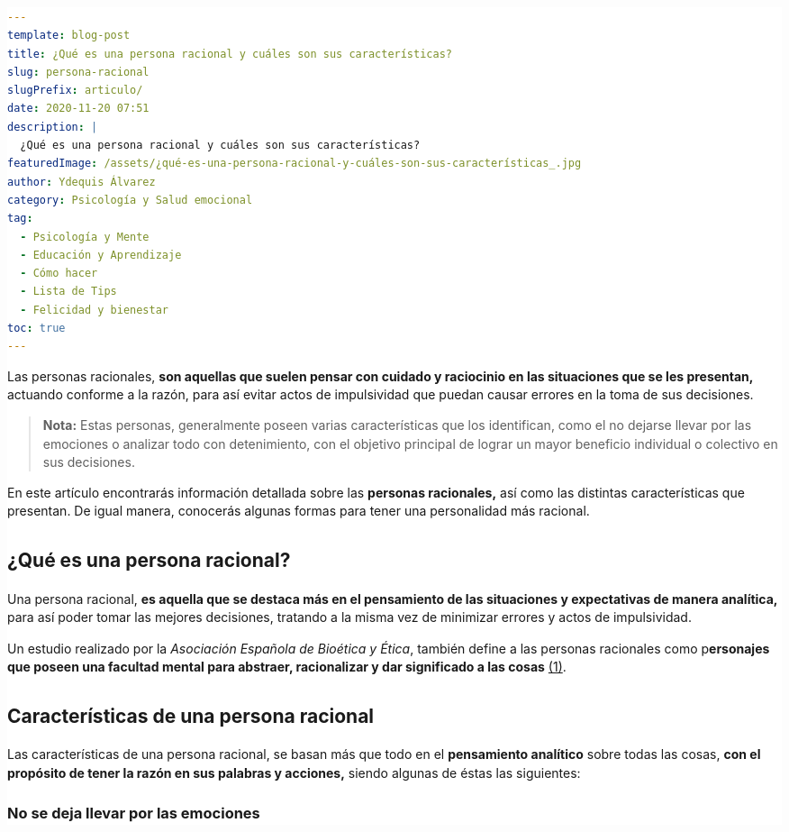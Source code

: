 ```yaml
---
template: blog-post
title: ¿Qué es una persona racional y cuáles son sus características?
slug: persona-racional
slugPrefix: articulo/
date: 2020-11-20 07:51
description: |
  ¿Qué es una persona racional y cuáles son sus características?
featuredImage: /assets/¿qué-es-una-persona-racional-y-cuáles-son-sus-características_.jpg
author: Ydequis Álvarez
category: Psicología y Salud emocional
tag:
  - Psicología y Mente
  - Educación y Aprendizaje
  - Cómo hacer
  - Lista de Tips
  - Felicidad y bienestar
toc: true
---
```



Las personas racionales, **son aquellas que suelen pensar con cuidado y raciocinio en las situaciones que se les presentan,** actuando conforme a la razón, para así evitar actos de impulsividad que puedan causar errores en la toma de sus decisiones.

> **Nota:** Estas personas, generalmente poseen varias características que los identifican, como el no dejarse llevar por las emociones o analizar todo con detenimiento, con el objetivo principal de lograr un mayor beneficio individual o colectivo en sus decisiones.

En este artículo encontrarás información detallada sobre las **personas racionales,** así como las distintas características que presentan. De igual manera, conocerás algunas formas para tener una personalidad más racional.

## ¿Qué es una persona racional?

Una persona racional, **es aquella que se destaca más en el pensamiento de las situaciones y expectativas de manera analítica,** para así poder tomar las mejores decisiones, tratando a la misma vez de minimizar errores y actos de impulsividad.

Un estudio realizado por la *Asociación Española de Bioética y Ética*, también define a las personas racionales como p**ersonajes que poseen una facultad mental para abstraer, racionalizar y dar significado a las cosas** [(1)](https://www.redalyc.org/pdf/875/87527461012.pdf).

## Características de una persona racional

Las características de una persona racional, se basan más que todo en el **pensamiento analítico** sobre todas las cosas, **con el propósito de tener la razón en sus palabras y acciones,** siendo algunas de éstas las siguientes:

### No se deja llevar por las emociones
